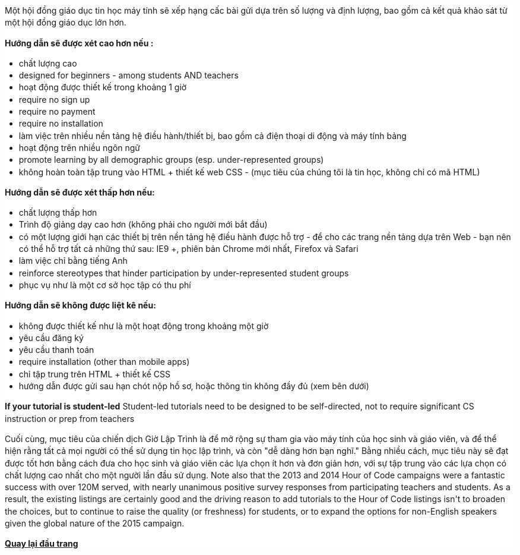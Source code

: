 Một hội đồng giáo dục tin học máy tính sẽ xếp hạng cấc bài gửi dựa trên số lượng và định lượng, bao gồm cả kết quả khảo sát từ một hội đồng giáo dục lớn hơn.

**Hướng dẫn sẽ được xét cao hơn nếu :**

  * chất lượng cao
  * designed for beginners - among students AND teachers
  * hoạt động được thiết kế trong khoảng 1 giờ
  * require no sign up
  * require no payment
  * require no installation
  * làm việc trên nhiều nền tảng hệ điều hành/thiết bị, bao gồm cả điện thoại di động và máy tính bảng
  * hoạt động trên nhiều ngôn ngữ
  * promote learning by all demographic groups (esp. under-represented groups)
  * không hoàn toàn tập trung vào HTML + thiết kế web CSS - (mục tiêu của chúng tôi là tin học, không chỉ có mã HTML)

**Hướng dẫn sẽ được xét thấp hơn nếu:**

  * chất lượng thấp hơn
  * Trình độ giảng dạy cao hơn (không phải cho người mới bắt đầu)
  * có một lượng giới hạn các thiết bị trên nền tảng hệ điều hành được hỗ trợ - để cho các trang nền tảng dựa trên Web - bạn nên có thể hỗ trợ tất cả những thứ sau: IE9 +, phiên bản Chrome mới nhất, Firefox và Safari
  * làm việc chỉ bằng tiếng Anh
  * reinforce stereotypes that hinder participation by under-represented student groups
  * phục vụ như là một cơ sở học tập có thu phí

**Hướng dẫn sẽ không được liệt kê nếu:**

  * không được thiết kế như là một hoạt động trong khoảng một giờ
  * yêu cầu đăng ký 
  * yêu cầu thanh toán
  * require installation (other than mobile apps)
  * chỉ tập trung trên HTML + thiết kế CSS
  * hướng dẫn được gửi sau hạn chót nộp hồ sơ, hoặc thông tin không đầy đủ (xem bên dưới)

**If your tutorial is student-led** Student-led tutorials need to be designed to be self-directed, not to require significant CS instruction or prep from teachers

Cuối cùng, mục tiêu của chiến dịch Giờ Lập Trình là để mở rộng sự tham gia vào máy tính của học sinh và giáo viên, và để thể hiện rằng tất cả mọi người có thể sử dụng tin học lập trình, và còn "dễ dàng hơn bạn nghĩ." Bằng nhiều cách, mục tiêu này sẽ đạt được tốt hơn bằng cách đưa cho học sinh và giáo viên các lựa chọn ít hơn và đơn giản hơn, với sự tập trung vào các lựa chọn có chất lượng cao nhất cho một người lần đầu sử dụng. Note also that the 2013 and 2014 Hour of Code campaigns were a fantastic success with over 120M served, with nearly unanimous positive survey responses from participating teachers and students. As a result, the existing listings are certainly good and the driving reason to add tutorials to the Hour of Code listings isn't to broaden the choices, but to continue to raise the quality (or freshness) for students, or to expand the options for non-English speakers given the global nature of the 2015 campaign.

[**Quay lại đầu trang**](#top)

<a id="submit"></a>
